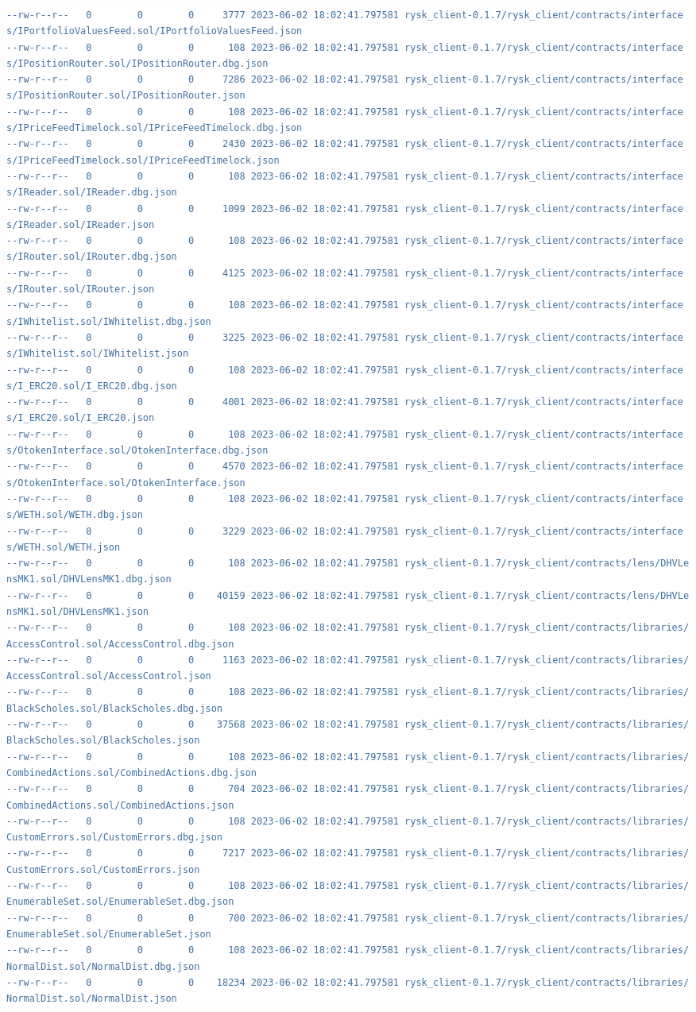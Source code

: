 ```diff
--rw-r--r--   0        0        0     3777 2023-06-02 18:02:41.797581 rysk_client-0.1.7/rysk_client/contracts/interfaces/IPortfolioValuesFeed.sol/IPortfolioValuesFeed.json
--rw-r--r--   0        0        0      108 2023-06-02 18:02:41.797581 rysk_client-0.1.7/rysk_client/contracts/interfaces/IPositionRouter.sol/IPositionRouter.dbg.json
--rw-r--r--   0        0        0     7286 2023-06-02 18:02:41.797581 rysk_client-0.1.7/rysk_client/contracts/interfaces/IPositionRouter.sol/IPositionRouter.json
--rw-r--r--   0        0        0      108 2023-06-02 18:02:41.797581 rysk_client-0.1.7/rysk_client/contracts/interfaces/IPriceFeedTimelock.sol/IPriceFeedTimelock.dbg.json
--rw-r--r--   0        0        0     2430 2023-06-02 18:02:41.797581 rysk_client-0.1.7/rysk_client/contracts/interfaces/IPriceFeedTimelock.sol/IPriceFeedTimelock.json
--rw-r--r--   0        0        0      108 2023-06-02 18:02:41.797581 rysk_client-0.1.7/rysk_client/contracts/interfaces/IReader.sol/IReader.dbg.json
--rw-r--r--   0        0        0     1099 2023-06-02 18:02:41.797581 rysk_client-0.1.7/rysk_client/contracts/interfaces/IReader.sol/IReader.json
--rw-r--r--   0        0        0      108 2023-06-02 18:02:41.797581 rysk_client-0.1.7/rysk_client/contracts/interfaces/IRouter.sol/IRouter.dbg.json
--rw-r--r--   0        0        0     4125 2023-06-02 18:02:41.797581 rysk_client-0.1.7/rysk_client/contracts/interfaces/IRouter.sol/IRouter.json
--rw-r--r--   0        0        0      108 2023-06-02 18:02:41.797581 rysk_client-0.1.7/rysk_client/contracts/interfaces/IWhitelist.sol/IWhitelist.dbg.json
--rw-r--r--   0        0        0     3225 2023-06-02 18:02:41.797581 rysk_client-0.1.7/rysk_client/contracts/interfaces/IWhitelist.sol/IWhitelist.json
--rw-r--r--   0        0        0      108 2023-06-02 18:02:41.797581 rysk_client-0.1.7/rysk_client/contracts/interfaces/I_ERC20.sol/I_ERC20.dbg.json
--rw-r--r--   0        0        0     4001 2023-06-02 18:02:41.797581 rysk_client-0.1.7/rysk_client/contracts/interfaces/I_ERC20.sol/I_ERC20.json
--rw-r--r--   0        0        0      108 2023-06-02 18:02:41.797581 rysk_client-0.1.7/rysk_client/contracts/interfaces/OtokenInterface.sol/OtokenInterface.dbg.json
--rw-r--r--   0        0        0     4570 2023-06-02 18:02:41.797581 rysk_client-0.1.7/rysk_client/contracts/interfaces/OtokenInterface.sol/OtokenInterface.json
--rw-r--r--   0        0        0      108 2023-06-02 18:02:41.797581 rysk_client-0.1.7/rysk_client/contracts/interfaces/WETH.sol/WETH.dbg.json
--rw-r--r--   0        0        0     3229 2023-06-02 18:02:41.797581 rysk_client-0.1.7/rysk_client/contracts/interfaces/WETH.sol/WETH.json
--rw-r--r--   0        0        0      108 2023-06-02 18:02:41.797581 rysk_client-0.1.7/rysk_client/contracts/lens/DHVLensMK1.sol/DHVLensMK1.dbg.json
--rw-r--r--   0        0        0    40159 2023-06-02 18:02:41.797581 rysk_client-0.1.7/rysk_client/contracts/lens/DHVLensMK1.sol/DHVLensMK1.json
--rw-r--r--   0        0        0      108 2023-06-02 18:02:41.797581 rysk_client-0.1.7/rysk_client/contracts/libraries/AccessControl.sol/AccessControl.dbg.json
--rw-r--r--   0        0        0     1163 2023-06-02 18:02:41.797581 rysk_client-0.1.7/rysk_client/contracts/libraries/AccessControl.sol/AccessControl.json
--rw-r--r--   0        0        0      108 2023-06-02 18:02:41.797581 rysk_client-0.1.7/rysk_client/contracts/libraries/BlackScholes.sol/BlackScholes.dbg.json
--rw-r--r--   0        0        0    37568 2023-06-02 18:02:41.797581 rysk_client-0.1.7/rysk_client/contracts/libraries/BlackScholes.sol/BlackScholes.json
--rw-r--r--   0        0        0      108 2023-06-02 18:02:41.797581 rysk_client-0.1.7/rysk_client/contracts/libraries/CombinedActions.sol/CombinedActions.dbg.json
--rw-r--r--   0        0        0      704 2023-06-02 18:02:41.797581 rysk_client-0.1.7/rysk_client/contracts/libraries/CombinedActions.sol/CombinedActions.json
--rw-r--r--   0        0        0      108 2023-06-02 18:02:41.797581 rysk_client-0.1.7/rysk_client/contracts/libraries/CustomErrors.sol/CustomErrors.dbg.json
--rw-r--r--   0        0        0     7217 2023-06-02 18:02:41.797581 rysk_client-0.1.7/rysk_client/contracts/libraries/CustomErrors.sol/CustomErrors.json
--rw-r--r--   0        0        0      108 2023-06-02 18:02:41.797581 rysk_client-0.1.7/rysk_client/contracts/libraries/EnumerableSet.sol/EnumerableSet.dbg.json
--rw-r--r--   0        0        0      700 2023-06-02 18:02:41.797581 rysk_client-0.1.7/rysk_client/contracts/libraries/EnumerableSet.sol/EnumerableSet.json
--rw-r--r--   0        0        0      108 2023-06-02 18:02:41.797581 rysk_client-0.1.7/rysk_client/contracts/libraries/NormalDist.sol/NormalDist.dbg.json
--rw-r--r--   0        0        0    18234 2023-06-02 18:02:41.797581 rysk_client-0.1.7/rysk_client/contracts/libraries/NormalDist.sol/NormalDist.json
```